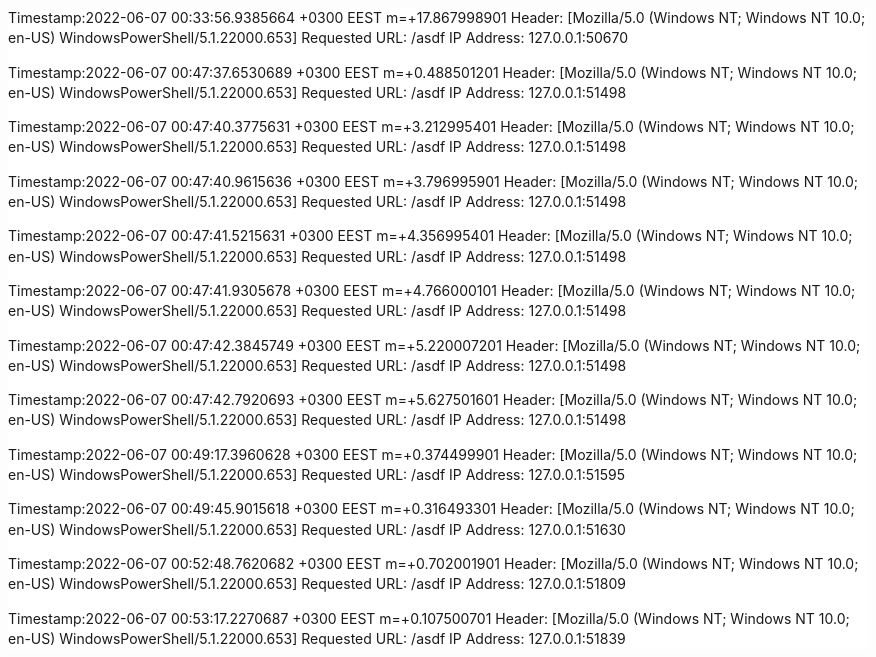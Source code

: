 Timestamp:2022-06-07 00:33:56.9385664 +0300 EEST m=+17.867998901
Header: [Mozilla/5.0 (Windows NT; Windows NT 10.0; en-US) WindowsPowerShell/5.1.22000.653]
Requested URL: /asdf
IP Address: 127.0.0.1:50670

Timestamp:2022-06-07 00:47:37.6530689 +0300 EEST m=+0.488501201
Header: [Mozilla/5.0 (Windows NT; Windows NT 10.0; en-US) WindowsPowerShell/5.1.22000.653]
Requested URL: /asdf
IP Address: 127.0.0.1:51498

Timestamp:2022-06-07 00:47:40.3775631 +0300 EEST m=+3.212995401
Header: [Mozilla/5.0 (Windows NT; Windows NT 10.0; en-US) WindowsPowerShell/5.1.22000.653]
Requested URL: /asdf
IP Address: 127.0.0.1:51498

Timestamp:2022-06-07 00:47:40.9615636 +0300 EEST m=+3.796995901
Header: [Mozilla/5.0 (Windows NT; Windows NT 10.0; en-US) WindowsPowerShell/5.1.22000.653]
Requested URL: /asdf
IP Address: 127.0.0.1:51498

Timestamp:2022-06-07 00:47:41.5215631 +0300 EEST m=+4.356995401
Header: [Mozilla/5.0 (Windows NT; Windows NT 10.0; en-US) WindowsPowerShell/5.1.22000.653]
Requested URL: /asdf
IP Address: 127.0.0.1:51498

Timestamp:2022-06-07 00:47:41.9305678 +0300 EEST m=+4.766000101
Header: [Mozilla/5.0 (Windows NT; Windows NT 10.0; en-US) WindowsPowerShell/5.1.22000.653]
Requested URL: /asdf
IP Address: 127.0.0.1:51498

Timestamp:2022-06-07 00:47:42.3845749 +0300 EEST m=+5.220007201
Header: [Mozilla/5.0 (Windows NT; Windows NT 10.0; en-US) WindowsPowerShell/5.1.22000.653]
Requested URL: /asdf
IP Address: 127.0.0.1:51498

Timestamp:2022-06-07 00:47:42.7920693 +0300 EEST m=+5.627501601
Header: [Mozilla/5.0 (Windows NT; Windows NT 10.0; en-US) WindowsPowerShell/5.1.22000.653]
Requested URL: /asdf
IP Address: 127.0.0.1:51498

Timestamp:2022-06-07 00:49:17.3960628 +0300 EEST m=+0.374499901
Header: [Mozilla/5.0 (Windows NT; Windows NT 10.0; en-US) WindowsPowerShell/5.1.22000.653]
Requested URL: /asdf
IP Address: 127.0.0.1:51595

Timestamp:2022-06-07 00:49:45.9015618 +0300 EEST m=+0.316493301
Header: [Mozilla/5.0 (Windows NT; Windows NT 10.0; en-US) WindowsPowerShell/5.1.22000.653]
Requested URL: /asdf
IP Address: 127.0.0.1:51630

Timestamp:2022-06-07 00:52:48.7620682 +0300 EEST m=+0.702001901
Header: [Mozilla/5.0 (Windows NT; Windows NT 10.0; en-US) WindowsPowerShell/5.1.22000.653]
Requested URL: /asdf
IP Address: 127.0.0.1:51809

Timestamp:2022-06-07 00:53:17.2270687 +0300 EEST m=+0.107500701
Header: [Mozilla/5.0 (Windows NT; Windows NT 10.0; en-US) WindowsPowerShell/5.1.22000.653]
Requested URL: /asdf
IP Address: 127.0.0.1:51839
